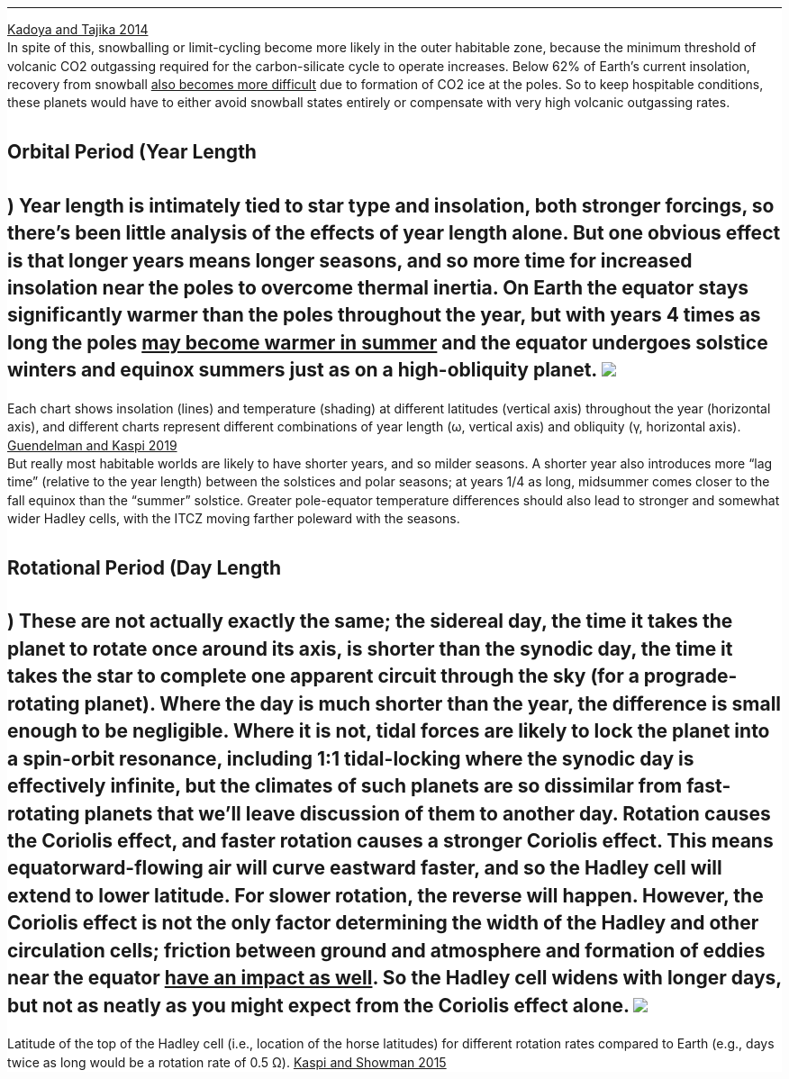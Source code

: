 
---  
[Kadoya and Tajika 2014](https://iopscience.iop.org/article/10.1088/0004-637X/790/2/107)  
In spite of this, snowballing or limit-cycling become more likely in the outer habitable zone, because the minimum threshold of volcanic CO2 outgassing required for the carbon-silicate cycle to operate increases. Below 62% of Earth’s current insolation, recovery from snowball [also becomes more difficult](https://arxiv.org/pdf/1703.04624.pdf) due to formation of CO2 ice at the poles. So to keep hospitable conditions, these planets would have to either avoid snowball states entirely or compensate with very high volcanic outgassing rates.
##  Orbital Period (Year Length

)
Year length is intimately tied to star type and insolation, both stronger forcings, so there’s been little analysis of the effects of year length alone. But one obvious effect is that longer years means longer seasons, and so more time for increased insolation near the poles to overcome thermal inertia. On Earth the equator stays significantly warmer than the poles throughout the year, but with years 4 times as long the poles [may become warmer in summer](https://arxiv.org/pdf/1906.05748.pdf) and the equator undergoes solstice winters and equinox summers just as on a high-obliquity planet. 
[![](https://blogger.googleusercontent.com/img/b/R29vZ2xl/AVvXsEhDoSClTDSr7QLSWx2gOqFFsco4TGsNO7f7XhVA4BwyTDdze2diYKp46p3jcQOKa-ETR2mEyDgfxM1-r0nvmtfgfRmFmIgshnx1RsiP13v7chCMjhzE8p258RlVYg5A3bCgHErTw723z24P/s1600/Screenshot_7.jpg)](https://blogger.googleusercontent.com/img/b/R29vZ2xl/AVvXsEhDoSClTDSr7QLSWx2gOqFFsco4TGsNO7f7XhVA4BwyTDdze2diYKp46p3jcQOKa-ETR2mEyDgfxM1-r0nvmtfgfRmFmIgshnx1RsiP13v7chCMjhzE8p258RlVYg5A3bCgHErTw723z24P/s1600/Screenshot_7.jpg)  
---  
Each chart shows insolation (lines) and temperature (shading) at different latitudes (vertical axis) throughout the year (horizontal axis), and different charts represent different combinations of year length (ω, vertical axis) and obliquity (γ, horizontal axis). [Guendelman and Kaspi 2019](https://arxiv.org/pdf/1906.05748.pdf)  
But really most habitable worlds are likely to have shorter years, and so milder seasons. A shorter year also introduces more “lag time” (relative to the year length) between the solstices and polar seasons; at years 1/4 as long, midsummer comes closer to the fall equinox than the “summer” solstice.
Greater pole-equator temperature differences should also lead to stronger and somewhat wider Hadley cells, with the ITCZ moving farther poleward with the seasons. 
##  Rotational Period (Day Length

)
These are not actually exactly the same; the sidereal day, the time it takes the planet to rotate once around its axis, is shorter than the synodic day, the time it takes the star to complete one apparent circuit through the sky (for a prograde-rotating planet). Where the day is much shorter than the year, the difference is small enough to be negligible. Where it is not, tidal forces are likely to lock the planet into a spin-orbit resonance, including 1:1 tidal-locking where the synodic day is effectively infinite, but the climates of such planets are so dissimilar from fast-rotating planets that we’ll leave discussion of them to another day. 
Rotation causes the Coriolis effect, and faster rotation causes a stronger Coriolis effect. This means equatorward-flowing air will curve eastward faster, and so the Hadley cell will extend to lower latitude. For slower rotation, the reverse will happen.
However, the Coriolis effect is not the only factor determining the width of the Hadley and other circulation cells; friction between ground and atmosphere and formation of eddies near the equator [have an impact as well](https://iopscience.iop.org/article/10.1088/0004-637X/804/1/60/meta#apj509977s3). So the Hadley cell widens with longer days, but not as neatly as you might expect from the Coriolis effect alone.
[![](https://blogger.googleusercontent.com/img/b/R29vZ2xl/AVvXsEi7l0cS0pEKAj1aF40HfuwQLlY_Ihy33sDbt6QrEMsXiq8W7VLXrXVhJ7r_0qyDAOrIR1ICLUkSy8eIpQ4AmuNpl-sQKs96PjEf5BWnbFauKGHp8b2R9jU-Zi5lQO3JrOgOZr3IrmW5vOTT/s640/apj509977f6_hr.jpg)](https://blogger.googleusercontent.com/img/b/R29vZ2xl/AVvXsEi7l0cS0pEKAj1aF40HfuwQLlY_Ihy33sDbt6QrEMsXiq8W7VLXrXVhJ7r_0qyDAOrIR1ICLUkSy8eIpQ4AmuNpl-sQKs96PjEf5BWnbFauKGHp8b2R9jU-Zi5lQO3JrOgOZr3IrmW5vOTT/s1600/apj509977f6_hr.jpg)  
---  
Latitude of the top of the Hadley cell (i.e., location of the horse latitudes) for different rotation rates compared to Earth (e.g., days twice as long would be a rotation rate of 0.5 Ω). [Kaspi and Showman 2015](https://iopscience.iop.org/article/10.1088/0004-637X/804/1/60/meta)  